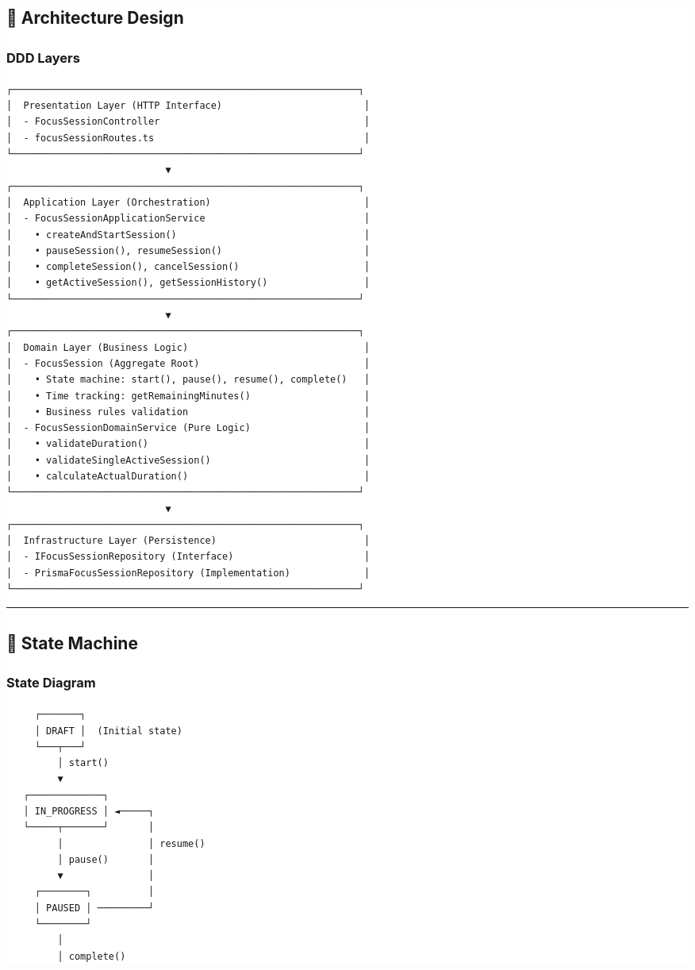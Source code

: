 
## 📐 Architecture Design

### DDD Layers

```
┌─────────────────────────────────────────────────────────────┐
│  Presentation Layer (HTTP Interface)                         │
│  - FocusSessionController                                    │
│  - focusSessionRoutes.ts                                     │
└─────────────────────────────────────────────────────────────┘
                            ▼
┌─────────────────────────────────────────────────────────────┐
│  Application Layer (Orchestration)                           │
│  - FocusSessionApplicationService                            │
│    • createAndStartSession()                                 │
│    • pauseSession(), resumeSession()                         │
│    • completeSession(), cancelSession()                      │
│    • getActiveSession(), getSessionHistory()                 │
└─────────────────────────────────────────────────────────────┘
                            ▼
┌─────────────────────────────────────────────────────────────┐
│  Domain Layer (Business Logic)                               │
│  - FocusSession (Aggregate Root)                             │
│    • State machine: start(), pause(), resume(), complete()   │
│    • Time tracking: getRemainingMinutes()                    │
│    • Business rules validation                               │
│  - FocusSessionDomainService (Pure Logic)                    │
│    • validateDuration()                                      │
│    • validateSingleActiveSession()                           │
│    • calculateActualDuration()                               │
└─────────────────────────────────────────────────────────────┘
                            ▼
┌─────────────────────────────────────────────────────────────┐
│  Infrastructure Layer (Persistence)                          │
│  - IFocusSessionRepository (Interface)                       │
│  - PrismaFocusSessionRepository (Implementation)             │
└─────────────────────────────────────────────────────────────┘
```

---

## 🔄 State Machine

### State Diagram

```
     ┌───────┐
     │ DRAFT │  (Initial state)
     └───┬───┘
         │ start()
         ▼
   ┌─────────────┐
   │ IN_PROGRESS │ ◄─────┐
   └─────┬───────┘       │
         │               │ resume()
         │ pause()       │
         ▼               │
     ┌────────┐          │
     │ PAUSED │ ─────────┘
     └────────┘
         │
         │ complete()
```
